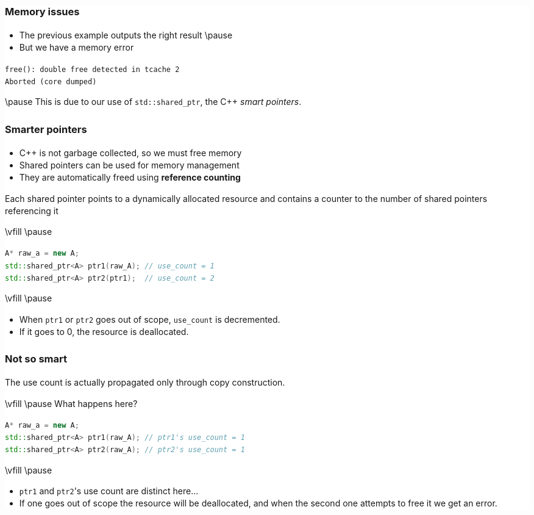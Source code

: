 ### Memory issues

- The previous example outputs the right result
\pause
- But we have a memory error

```
free(): double free detected in tcache 2
Aborted (core dumped)
```

\pause
This is due to our use of `std::shared_ptr`, the C++ *smart pointers*.

### Smarter pointers

- C++ is not garbage collected, so we must free memory
- Shared pointers can be used for memory management
- They are automatically freed using **reference counting**

Each shared pointer points to a dynamically allocated resource and contains a
counter to the number of shared pointers referencing it

\vfill
\pause
```cpp
A* raw_a = new A;
std::shared_ptr<A> ptr1(raw_A); // use_count = 1
std::shared_ptr<A> ptr2(ptr1);  // use_count = 2
```

\vfill
\pause
- When `ptr1` or `ptr2` goes out of scope, `use_count` is decremented.
- If it goes to 0, the resource is deallocated.

### Not so smart

The use count is actually propagated only through copy construction.

\vfill
\pause
What happens here?

```cpp
A* raw_a = new A;
std::shared_ptr<A> ptr1(raw_A); // ptr1's use_count = 1
std::shared_ptr<A> ptr2(raw_A); // ptr2's use_count = 1
```

\vfill
\pause
- `ptr1` and `ptr2`'s use count are distinct here...
- If one goes out of scope the resource will be deallocated, and when the second
  one attempts to free it we get an error.

